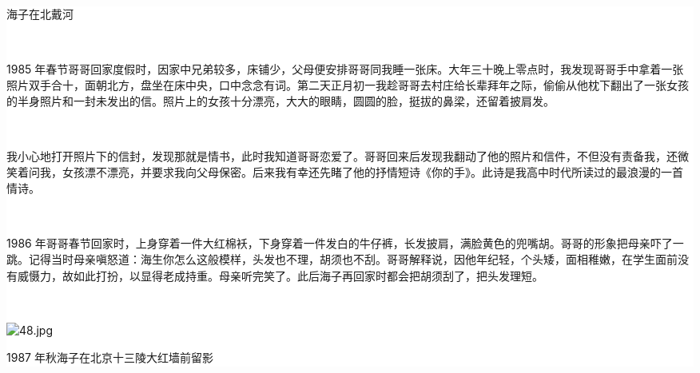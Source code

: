   </span>
 </p>
 <p class="p2">
  <span class="s1">
   海子在北戴河
  </span>
 </p>
 <p class="p1">
  <span class="s1">
  </span>
  <br/>
 </p>
 <p class="p2">
  <span class="s3">
   1985
  </span>
  <span class="s1">
   年春节哥哥回家度假时，因家中兄弟较多，床铺少，父母便安排哥哥同我睡一张床。大年三十晚上零点时，我发现哥哥手中拿着一张照片双手合十，面朝北方，盘坐在床中央，口中念念有词。第二天正月初一我趁哥哥去村庄给长辈拜年之际，偷偷从他枕下翻出了一张女孩的半身照片和一封未发出的信。照片上的女孩十分漂亮，大大的眼睛，圆圆的脸，挺拔的鼻梁，还留着披肩发。
  </span>
 </p>
 <p class="p1">
  <span class="s1">
  </span>
  <br/>
 </p>
 <p class="p2">
  <span class="s1">
   我小心地打开照片下的信封，发现那就是情书，此时我知道哥哥恋爱了。哥哥回来后发现我翻动了他的照片和信件，不但没有责备我，还微笑着问我，女孩漂不漂亮，并要求我向父母保密。后来我有幸还先睹了他的抒情短诗《你的手》。此诗是我高中时代所读过的最浪漫的一首情诗。
  </span>
 </p>
 <p class="p1">
  <span class="s1">
  </span>
  <br/>
 </p>
 <p class="p2">
  <span class="s3">
   1986
  </span>
  <span class="s1">
   年哥哥春节回家时，上身穿着一件大红棉袄，下身穿着一件发白的牛仔裤，长发披肩，满脸黄色的兜嘴胡。哥哥的形象把母亲吓了一跳。记得当时母亲嗔怒道：海生你怎么这般模样，头发也不理，胡须也不刮。哥哥解释说，因他年纪轻，个头矮，面相稚嫩，在学生面前没有威慑力，故如此打扮，以显得老成持重。母亲听完笑了。此后海子再回家时都会把胡须刮了，把头发理短。
  </span>
 </p>
 <p class="p1">
  <span class="s1">
  </span>
  <br/>
 </p>
 <p class="p3">
  <span class="s1">
   <img alt="48.jpg" border="0" height="395" src="/medias/contents/5162/48.jpg" width="500"/>
  </span>
 </p>
 <p class="p2">
  <span class="s3">
   1987
  </span>
  <span class="s1">
   年秋海子在北京十三陵大红墙前留影
  </span>